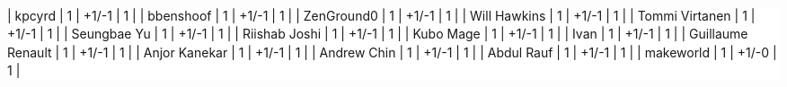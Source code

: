 | kpcyrd | 1 | +1/-1 | 1 |
| bbenshoof | 1 | +1/-1 | 1 |
| ZenGround0 | 1 | +1/-1 | 1 |
| Will Hawkins | 1 | +1/-1 | 1 |
| Tommi Virtanen | 1 | +1/-1 | 1 |
| Seungbae Yu | 1 | +1/-1 | 1 |
| Riishab Joshi | 1 | +1/-1 | 1 |
| Kubo Mage | 1 | +1/-1 | 1 |
| Ivan | 1 | +1/-1 | 1 |
| Guillaume Renault | 1 | +1/-1 | 1 |
| Anjor Kanekar | 1 | +1/-1 | 1 |
| Andrew Chin | 1 | +1/-1 | 1 |
| Abdul Rauf | 1 | +1/-1 | 1 |
| makeworld | 1 | +1/-0 | 1 |
